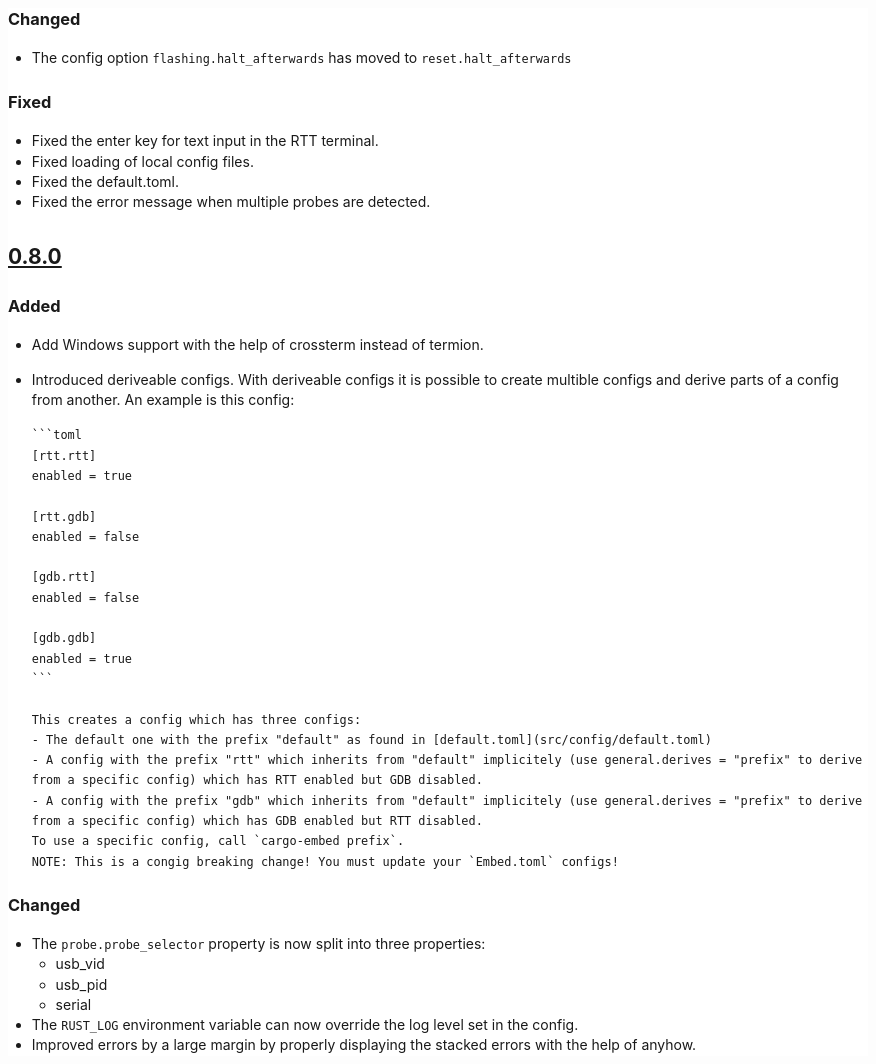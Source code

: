 ### Changed

- The config option `flashing.halt_afterwards` has moved to `reset.halt_afterwards`

### Fixed

- Fixed the enter key for text input in the RTT terminal.
- Fixed loading of local config files.
- Fixed the default.toml.
- Fixed the error message when multiple probes are detected.

## [0.8.0]

### Added

- Add Windows support with the help of crossterm instead of termion.
- Introduced deriveable configs. With deriveable configs it is possible to create multible configs and derive parts of a config from another.
  An example is this config:

      ```toml
      [rtt.rtt]
      enabled = true

      [rtt.gdb]
      enabled = false

      [gdb.rtt]
      enabled = false

      [gdb.gdb]
      enabled = true
      ```

      This creates a config which has three configs:
      - The default one with the prefix "default" as found in [default.toml](src/config/default.toml)
      - A config with the prefix "rtt" which inherits from "default" implicitely (use general.derives = "prefix" to derive from a specific config) which has RTT enabled but GDB disabled.
      - A config with the prefix "gdb" which inherits from "default" implicitely (use general.derives = "prefix" to derive from a specific config) which has GDB enabled but RTT disabled.
      To use a specific config, call `cargo-embed prefix`.
      NOTE: This is a congig breaking change! You must update your `Embed.toml` configs!

### Changed

- The `probe.probe_selector` property is now split into three properties:
  - usb_vid
  - usb_pid
  - serial
- The `RUST_LOG` environment variable can now override the log level set in the config.
- Improved errors by a large margin by properly displaying the stacked errors with the help of anyhow.


[unreleased]: https://github.com/probe-rs/cargo-embed/compare/v0.13.0...master
[0.13.0]: https://github.com/probe-rs/cargo-embed/releases/tag/v0.12.0..v0.13.0
[0.12.0]: https://github.com/probe-rs/cargo-embed/releases/tag/v0.11.0..v0.12.0
[0.11.0]: https://github.com/probe-rs/cargo-embed/releases/tag/v0.10.1..v0.11.0
[0.10.1]: https://github.com/probe-rs/cargo-embed/releases/tag/v0.10.0..v0.10.1
[0.10.0]: https://github.com/probe-rs/cargo-embed/releases/tag/v0.9.0..v0.10.0
[0.9.1]: https://github.com/probe-rs/cargo-embed/releases/tag/v0.9.0..v0.9.1
[0.9.0]: https://github.com/probe-rs/cargo-embed/releases/tag/v0.8.0..v0.9.0
[0.8.0]: https://github.com/probe-rs/cargo-embed/releases/tag/v0.7.0..v0.8.0
[0.7.0]: https://github.com/probe-rs/cargo-embed/releases/tag/v0.6.1..v0.7.0
[0.6.1]: https://github.com/probe-rs/cargo-embed/releases/tag/v0.6.0..v0.6.1
[0.6.0]: https://github.com/probe-rs/cargo-embed/releases/tag/v0.6.0